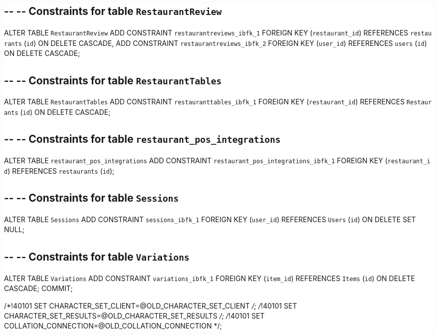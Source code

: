 --
-- Constraints for table `RestaurantReview`
--
ALTER TABLE `RestaurantReview`
  ADD CONSTRAINT `restaurantreviews_ibfk_1` FOREIGN KEY (`restaurant_id`) REFERENCES `restaurants` (`id`) ON DELETE CASCADE,
  ADD CONSTRAINT `restaurantreviews_ibfk_2` FOREIGN KEY (`user_id`) REFERENCES `users` (`id`) ON DELETE CASCADE;

--
-- Constraints for table `RestaurantTables`
--
ALTER TABLE `RestaurantTables`
  ADD CONSTRAINT `restauranttables_ibfk_1` FOREIGN KEY (`restaurant_id`) REFERENCES `Restaurants` (`id`) ON DELETE CASCADE;

--
-- Constraints for table `restaurant_pos_integrations`
--
ALTER TABLE `restaurant_pos_integrations`
  ADD CONSTRAINT `restaurant_pos_integrations_ibfk_1` FOREIGN KEY (`restaurant_id`) REFERENCES `restaurants` (`id`);

--
-- Constraints for table `Sessions`
--
ALTER TABLE `Sessions`
  ADD CONSTRAINT `sessions_ibfk_1` FOREIGN KEY (`user_id`) REFERENCES `Users` (`id`) ON DELETE SET NULL;

--
-- Constraints for table `Variations`
--
ALTER TABLE `Variations`
  ADD CONSTRAINT `variations_ibfk_1` FOREIGN KEY (`item_id`) REFERENCES `Items` (`id`) ON DELETE CASCADE;
COMMIT;

/*!40101 SET CHARACTER_SET_CLIENT=@OLD_CHARACTER_SET_CLIENT */;
/*!40101 SET CHARACTER_SET_RESULTS=@OLD_CHARACTER_SET_RESULTS */;
/*!40101 SET COLLATION_CONNECTION=@OLD_COLLATION_CONNECTION */;
